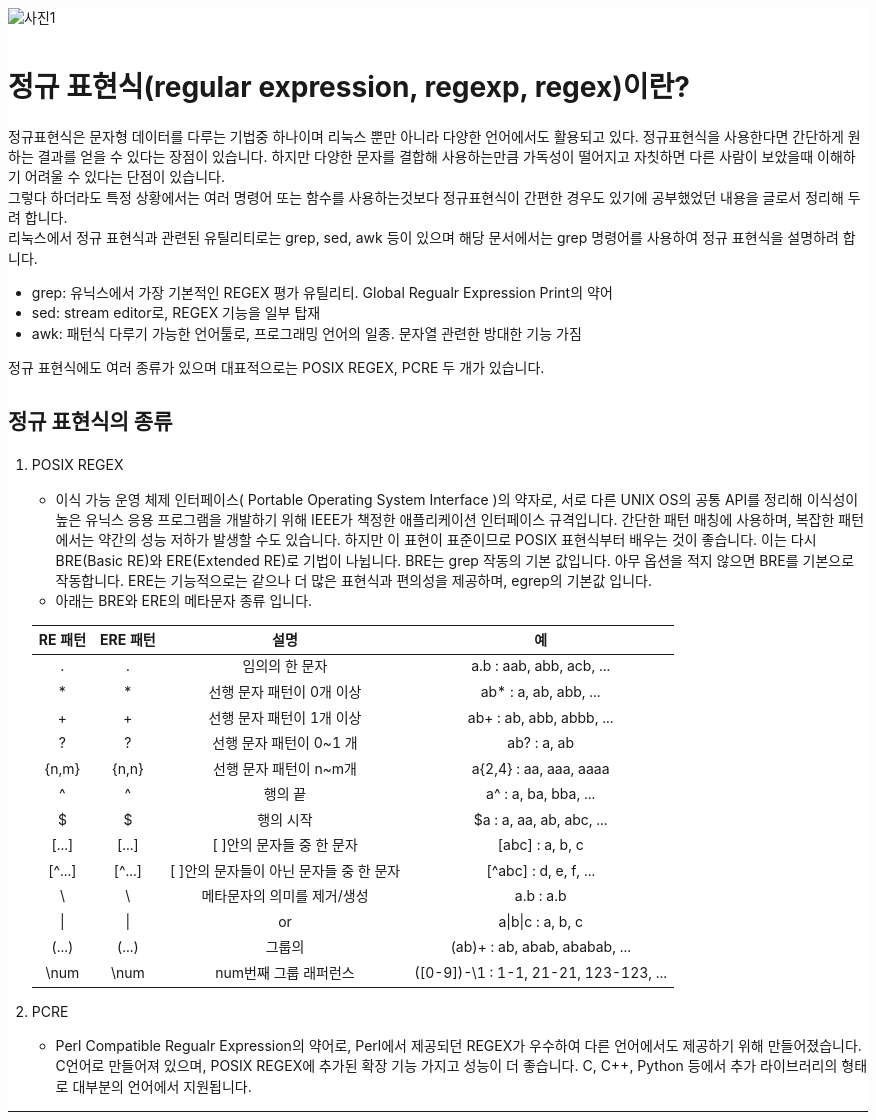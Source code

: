 ![사진1](regular-expression.gif)

# 정규 표현식(regular expression, regexp, regex)이란?  
정규표현식은 문자형 데이터를 다루는 기법중 하나이며 리눅스 뿐만 아니라 다양한 언어에서도 활용되고 있다. 정규표현식을 사용한다면 간단하게 원하는 결과를 얻을 수 있다는 장점이 있습니다. 하지만 다양한 문자를 결합해 사용하는만큼 가독성이 떨어지고 자칫하면 다른 사람이 보았을때 이해하기 어려울 수 있다는 단점이 있습니다.  
그렇다 하더라도 특정 상황에서는 여러 명령어 또는 함수를 사용하는것보다 정규표현식이 간편한 경우도 있기에 공부했었던 내용을 글로서 정리해 두려 합니다.  
리눅스에서 정규 표현식과 관련된 유틸리티로는 grep, sed, awk 등이 있으며 해당 문서에서는 grep 명령어를 사용하여 정규 표현식을 설명하려 합니다.  
- grep: 유닉스에서 가장 기본적인 REGEX 평가 유틸리티. Global Regualr Expression Print의 약어
- sed: stream editor로, REGEX 기능을 일부 탑재
- awk: 패턴식 다루기 가능한 언어툴로, 프로그래밍 언어의 일종. 문자열 관련한 방대한 기능 가짐
  
정규 표현식에도 여러 종류가 있으며 대표적으로는 POSIX REGEX, PCRE 두 개가 있습니다.

## 정규 표현식의 종류  
1. POSIX REGEX  
   - 이식 가능 운영 체제 인터페이스( Portable Operating System Interface )의 약자로, 서로 다른 UNIX OS의 공통 API를 정리해 이식성이 높은 유닉스 응용 프로그램을 개발하기 위해 IEEE가 책정한 애플리케이션 인터페이스 규격입니다.   간단한 패턴 매칭에 사용하며, 복잡한 패턴에서는 약간의 성능 저하가 발생할 수도 있습니다. 하지만 이 표현이 표준이므로 POSIX 표현식부터 배우는 것이 좋습니다.   이는 다시 BRE(Basic RE)와 ERE(Extended RE)로 기법이 나뉩니다. BRE는 grep 작동의 기본 값입니다. 아무 옵션을 적지 않으면 BRE를 기본으로 작동합니다. ERE는 기능적으로는 같으나 더 많은 표현식과 편의성을 제공하며, egrep의 기본값 입니다.
   - 아래는 BRE와 ERE의 메타문자 종류 입니다.
    
    | RE 패턴 	| ERE 패턴 	| 설명 	| 예 	|
    |:---:	|:---:	|:---:	|:---:	|
    | . 	| . 	| 임의의 한 문자 	| a.b : aab, abb, acb, ... 	|
    | * 	| * 	| 선행 문자 패턴이 0개 이상 	| ab* : a, ab, abb, ... 	|
    | \+ 	| + 	| 선행 문자 패턴이 1개 이상 	| ab+ : ab, abb, abbb, ... 	|
    | \? 	| ? 	| 선행 문자 패턴이 0~1 개 	| ab? : a, ab 	|
    | \{n,m\} 	| {n,n} 	| 선행 문자 패턴이 n~m개 	| a{2,4} : aa, aaa, aaaa 	|
    | ^ 	| ^ 	| 행의 끝 	| a^ : a, ba, bba, ... 	|
    | $ 	| $ 	| 행의 시작 	| $a : a, aa, ab, abc, ... 	|
    | [...] 	| [...] 	| [ ]안의 문자들 중 한 문자 	| [abc] : a, b, c 	|
    | [^...] 	| [^...] 	| [ ]안의 문자들이 아닌 문자들 중 한 문자 	| [^abc] : d, e, f, ... 	|
    | \ 	| \ 	| 메타문자의 의미를 제거/생성 	| a\.b : a.b 	|
    | \| 	| \| 	| or 	| a\|b\|c : a, b, c 	|
    | \(...\) 	| (...) 	| 그룹의 	| (ab)+ : ab, abab, ababab, ... 	|
    | \num 	| \num 	| num번째 그룹 래퍼런스 	| ([0-9])-\1 : 1-1, 21-21, 123-123, ... 	|

2. PCRE
   - Perl Compatible Regualr Expression의 약어로, Perl에서 제공되던 REGEX가 우수하여 다른 언어에서도 제공하기 위해 만들어졌습니다. C언어로 만들어져 있으며, POSIX REGEX에 추가된 확장 기능 가지고 성능이 더 좋습니다.  C, C++, Python 등에서 추가 라이브러리의 형태로 대부분의 언어에서 지원됩니다.

---